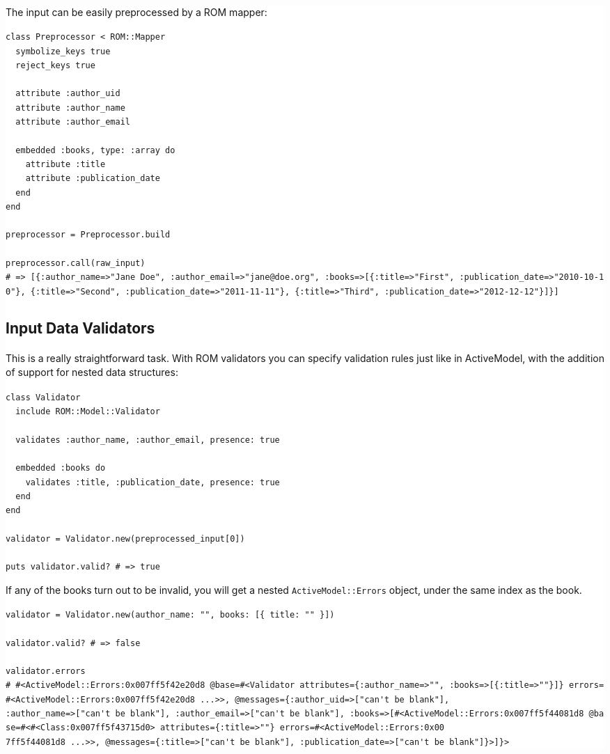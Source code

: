 The input can be easily preprocessed by a ROM mapper:

```generic
class Preprocessor < ROM::Mapper
  symbolize_keys true
  reject_keys true

  attribute :author_uid
  attribute :author_name
  attribute :author_email

  embedded :books, type: :array do
    attribute :title
    attribute :publication_date
  end
end

preprocessor = Preprocessor.build

preprocessor.call(raw_input)
# => [{:author_name=>"Jane Doe", :author_email=>"jane@doe.org", :books=>[{:title=>"First", :publication_date=>"2010-10-10"}, {:title=>"Second", :publication_date=>"2011-11-11"}, {:title=>"Third", :publication_date=>"2012-12-12"}]}]

```

## Input Data Validators

This is a really straightforward task. With ROM validators you can specify validation rules just like in ActiveModel, with the addition of support for nested data structures:

```generic
class Validator
  include ROM::Model::Validator

  validates :author_name, :author_email, presence: true

  embedded :books do
    validates :title, :publication_date, presence: true
  end
end

validator = Validator.new(preprocessed_input[0])

puts validator.valid? # => true

```

If any of the books turn out to be invalid, you will get a nested `ActiveModel::Errors` object, under the same index as the book.

```generic
validator = Validator.new(author_name: "", books: [{ title: "" }])

validator.valid? # => false

validator.errors
# #<ActiveModel::Errors:0x007ff5f42e20d8 @base=#<Validator attributes={:author_name=>"", :books=>[{:title=>""}]} errors=#<ActiveModel::Errors:0x007ff5f42e20d8 ...>>, @messages={:author_uid=>["can't be blank"],
:author_name=>["can't be blank"], :author_email=>["can't be blank"], :books=>[#<ActiveModel::Errors:0x007ff5f44081d8 @base=#<#<Class:0x007ff5f43715d0> attributes={:title=>""} errors=#<ActiveModel::Errors:0x00
7ff5f44081d8 ...>>, @messages={:title=>["can't be blank"], :publication_date=>["can't be blank"]}>]}>

```